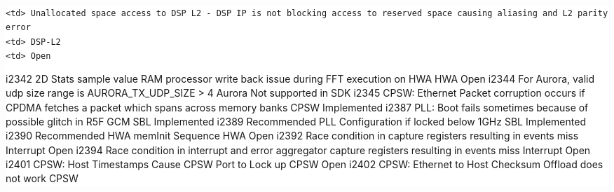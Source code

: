     <td> Unallocated space access to DSP L2 - DSP IP is not blocking access to reserved space causing aliasing and L2 parity error
    <td> DSP-L2
    <td> Open
</tr>
<tr>
    <td> i2342
    <td> 2D Stats sample value RAM processor write back issue during FFT execution on HWA
    <td> HWA
    <td> Open
</tr>
<tr>
    <td> i2344
    <td> For Aurora, valid udp size range is AURORA_TX_UDP_SIZE > 4
    <td> Aurora
    <td> Not supported in SDK
</tr>
<tr>
    <td> i2345
    <td> CPSW: Ethernet Packet corruption occurs if CPDMA fetches a packet which spans across memory banks
    <td> CPSW
    <td> Implemented
</tr>
<tr>
    <td> i2387
    <td> PLL: Boot fails sometimes because of possible glitch in R5F GCM
    <td> SBL
    <td> Implemented
</tr>
<tr>
    <td> i2389
    <td> Recommended PLL Configuration if locked below 1GHz
    <td> SBL
    <td> Implemented
</tr>
<tr>
    <td> i2390
    <td> Recommended HWA memInit Sequence
    <td> HWA
    <td> Open
</tr>
<tr>
    <td> i2392
    <td> Race condition in capture registers resulting in events miss
    <td> Interrupt
    <td> Open
</tr>
<tr>
    <td> i2394
    <td> Race condition in interrupt and error aggregator capture registers resulting in events miss
    <td> Interrupt
    <td> Open
</tr>
<tr>
    <td> i2401
    <td> CPSW: Host Timestamps Cause CPSW Port to Lock up
    <td> CPSW
    <td> Open
</tr>
<tr>
    <td> i2402
    <td> CPSW: Ethernet to Host Checksum Offload does not work
    <td> CPSW
